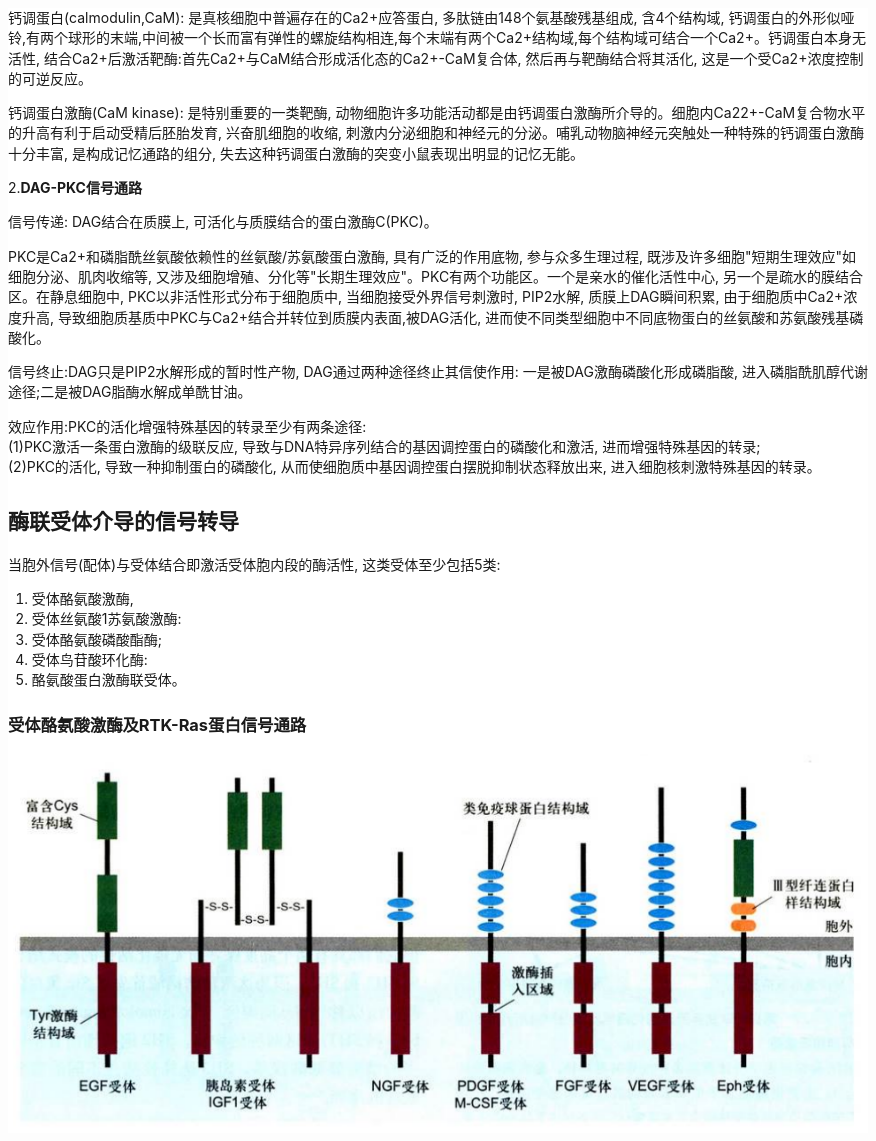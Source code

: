 钙调蛋白(calmodulin,CaM): 是真核细胞中普遍存在的Ca2+应答蛋白, 多肽链由148个氨基酸残基组成, 含4个结构域, 钙调蛋白的外形似哑铃,有两个球形的末端,中间被一个长而富有弹性的螺旋结构相连,每个末端有两个Ca2+结构域,每个结构域可结合一个Ca2+。钙调蛋白本身无活性, 结合Ca2+后激活靶酶:首先Ca2+与CaM结合形成活化态的Ca2+-CaM复合体, 然后再与靶酶结合将其活化, 这是一个受Ca2+浓度控制的可逆反应。

钙调蛋白激酶(CaM kinase): 是特别重要的一类靶酶, 动物细胞许多功能活动都是由钙调蛋白激酶所介导的。细胞内Ca22+-CaM复合物水平的升高有利于启动受精后胚胎发育, 兴奋肌细胞的收缩, 刺激内分泌细胞和神经元的分泌。哺乳动物脑神经元突触处一种特殊的钙调蛋白激酶十分丰富, 是构成记忆通路的组分, 失去这种钙调蛋白激酶的突变小鼠表现出明显的记忆无能。

2.**DAG-PKC信号通路**

信号传递: DAG结合在质膜上, 可活化与质膜结合的蛋白激酶C(PKC)。

PKC是Ca2+和磷脂酰丝氨酸依赖性的丝氨酸/苏氨酸蛋白激酶, 具有广泛的作用底物, 参与众多生理过程, 既涉及许多细胞"短期生理效应"如细胞分泌、肌肉收缩等, 又涉及细胞增殖、分化等"长期生理效应"。PKC有两个功能区。一个是亲水的催化活性中心, 另一个是疏水的膜结合区。在静息细胞中, PKC以非活性形式分布于细胞质中, 当细胞接受外界信号刺激时, PIP2水解, 质膜上DAG瞬间积累, 由于细胞质中Ca2+浓度升高, 导致细胞质基质中PKC与Ca2+结合并转位到质膜内表面,被DAG活化, 进而使不同类型细胞中不同底物蛋白的丝氨酸和苏氨酸残基磷酸化。

信号终止:DAG只是PIP2水解形成的暂时性产物, DAG通过两种途径终止其信使作用: 一是被DAG激酶磷酸化形成磷脂酸, 进入磷脂酰肌醇代谢途径;二是被DAG脂酶水解成单酰甘油。

效应作用:PKC的活化增强特殊基因的转录至少有两条途径:   
(1)PKC激活一条蛋白激酶的级联反应, 导致与DNA特异序列结合的基因调控蛋白的磷酸化和激活, 进而增强特殊基因的转录;  
(2)PKC的活化, 导致一种抑制蛋白的磷酸化, 从而使细胞质中基因调控蛋白摆脱抑制状态释放出来, 进入细胞核刺激特殊基因的转录。  

## 酶联受体介导的信号转导

当胞外信号(配体)与受体结合即激活受体胞内段的酶活性, 这类受体至少包括5类:

1. 受体酪氨酸激酶, 
2. 受体丝氨酸1苏氨酸激酶:
3. 受体酪氨酸磷酸酯酶;
4. 受体鸟苷酸环化酶:
5. 酪氨酸蛋白激酶联受体。

### 受体酪氨酸激酶及RTK-Ras蛋白信号通路

![受体酪氨酸激酶的7个亚族](/img/postgraduate_entrance_examination/cytology/file-20241019155311471.png)
